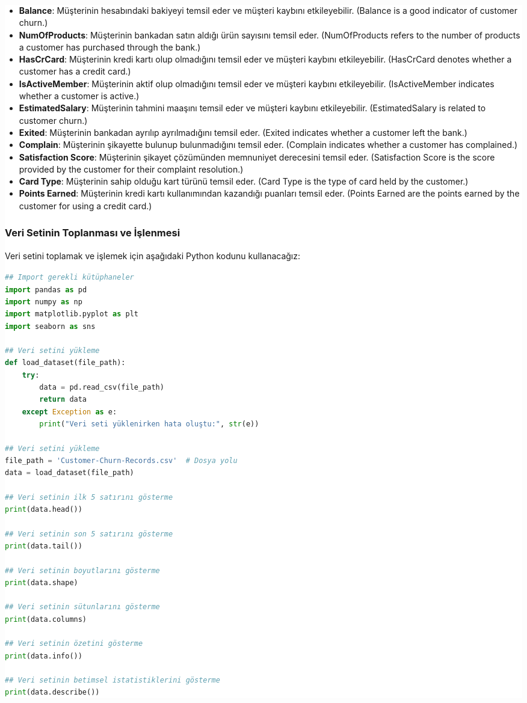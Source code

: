 *   **Balance**: Müşterinin hesabındaki bakiyeyi temsil eder ve müşteri kaybını etkileyebilir. (Balance is a good indicator of customer churn.)
*   **NumOfProducts**: Müşterinin bankadan satın aldığı ürün sayısını temsil eder. (NumOfProducts refers to the number of products a customer has purchased through the bank.)
*   **HasCrCard**: Müşterinin kredi kartı olup olmadığını temsil eder ve müşteri kaybını etkileyebilir. (HasCrCard denotes whether a customer has a credit card.)
*   **IsActiveMember**: Müşterinin aktif olup olmadığını temsil eder ve müşteri kaybını etkileyebilir. (IsActiveMember indicates whether a customer is active.)
*   **EstimatedSalary**: Müşterinin tahmini maaşını temsil eder ve müşteri kaybını etkileyebilir. (EstimatedSalary is related to customer churn.)
*   **Exited**: Müşterinin bankadan ayrılıp ayrılmadığını temsil eder. (Exited indicates whether a customer left the bank.)
*   **Complain**: Müşterinin şikayette bulunup bulunmadığını temsil eder. (Complain indicates whether a customer has complained.)
*   **Satisfaction Score**: Müşterinin şikayet çözümünden memnuniyet derecesini temsil eder. (Satisfaction Score is the score provided by the customer for their complaint resolution.)
*   **Card Type**: Müşterinin sahip olduğu kart türünü temsil eder. (Card Type is the type of card held by the customer.)
*   **Points Earned**: Müşterinin kredi kartı kullanımından kazandığı puanları temsil eder. (Points Earned are the points earned by the customer for using a credit card.)

### Veri Setinin Toplanması ve İşlenmesi

Veri setini toplamak ve işlemek için aşağıdaki Python kodunu kullanacağız:

```python
## Import gerekli kütüphaneler
import pandas as pd
import numpy as np
import matplotlib.pyplot as plt
import seaborn as sns

## Veri setini yükleme
def load_dataset(file_path):
    try:
        data = pd.read_csv(file_path)
        return data
    except Exception as e:
        print("Veri seti yüklenirken hata oluştu:", str(e))

## Veri setini yükleme
file_path = 'Customer-Churn-Records.csv'  # Dosya yolu
data = load_dataset(file_path)

## Veri setinin ilk 5 satırını gösterme
print(data.head())

## Veri setinin son 5 satırını gösterme
print(data.tail())

## Veri setinin boyutlarını gösterme
print(data.shape)

## Veri setinin sütunlarını gösterme
print(data.columns)

## Veri setinin özetini gösterme
print(data.info())

## Veri setinin betimsel istatistiklerini gösterme
print(data.describe())
```
